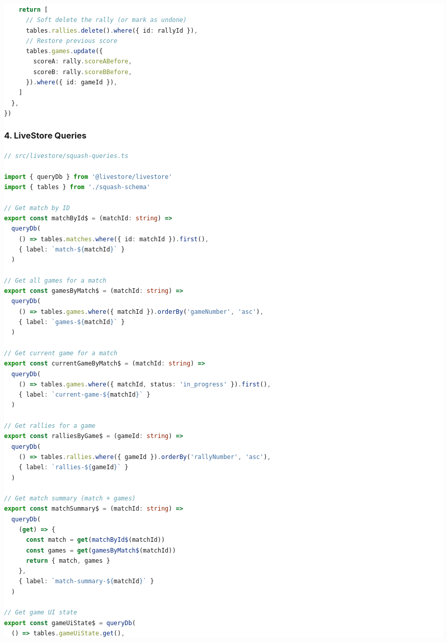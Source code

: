 ```typescript
    return [
      // Soft delete the rally (or mark as undone)
      tables.rallies.delete().where({ id: rallyId }),
      // Restore previous score
      tables.games.update({
        scoreA: rally.scoreABefore,
        scoreB: rally.scoreBBefore,
      }).where({ id: gameId }),
    ]
  },
})
```

### 4. LiveStore Queries

```typescript
// src/livestore/squash-queries.ts

import { queryDb } from '@livestore/livestore'
import { tables } from './squash-schema'

// Get match by ID
export const matchById$ = (matchId: string) =>
  queryDb(
    () => tables.matches.where({ id: matchId }).first(),
    { label: `match-${matchId}` }
  )

// Get all games for a match
export const gamesByMatch$ = (matchId: string) =>
  queryDb(
    () => tables.games.where({ matchId }).orderBy('gameNumber', 'asc'),
    { label: `games-${matchId}` }
  )

// Get current game for a match
export const currentGameByMatch$ = (matchId: string) =>
  queryDb(
    () => tables.games.where({ matchId, status: 'in_progress' }).first(),
    { label: `current-game-${matchId}` }
  )

// Get rallies for a game
export const ralliesByGame$ = (gameId: string) =>
  queryDb(
    () => tables.rallies.where({ gameId }).orderBy('rallyNumber', 'asc'),
    { label: `rallies-${gameId}` }
  )

// Get match summary (match + games)
export const matchSummary$ = (matchId: string) =>
  queryDb(
    (get) => {
      const match = get(matchById$(matchId))
      const games = get(gamesByMatch$(matchId))
      return { match, games }
    },
    { label: `match-summary-${matchId}` }
  )

// Get game UI state
export const gameUiState$ = queryDb(
  () => tables.gameUiState.get(),
```